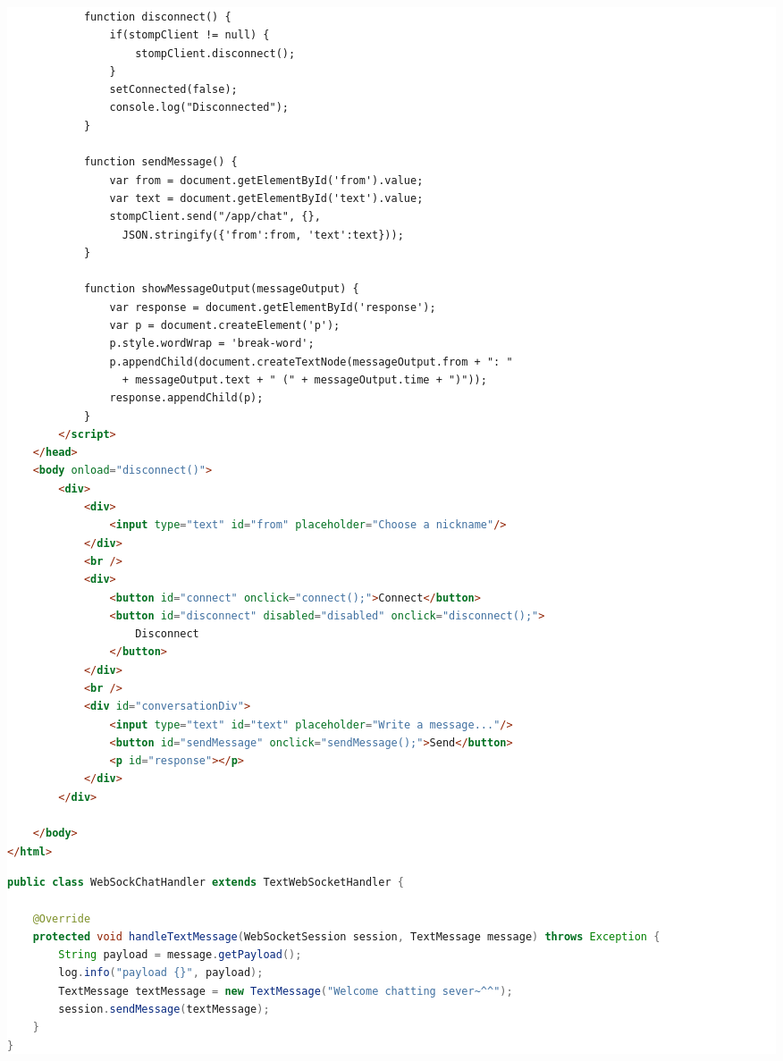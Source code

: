 ```html
            function disconnect() {
                if(stompClient != null) {
                    stompClient.disconnect();
                }
                setConnected(false);
                console.log("Disconnected");
            }
            
            function sendMessage() {
                var from = document.getElementById('from').value;
                var text = document.getElementById('text').value;
                stompClient.send("/app/chat", {}, 
                  JSON.stringify({'from':from, 'text':text}));
            }
            
            function showMessageOutput(messageOutput) {
                var response = document.getElementById('response');
                var p = document.createElement('p');
                p.style.wordWrap = 'break-word';
                p.appendChild(document.createTextNode(messageOutput.from + ": " 
                  + messageOutput.text + " (" + messageOutput.time + ")"));
                response.appendChild(p);
            }
        </script>
    </head>
    <body onload="disconnect()">
        <div>
            <div>
                <input type="text" id="from" placeholder="Choose a nickname"/>
            </div>
            <br />
            <div>
                <button id="connect" onclick="connect();">Connect</button>
                <button id="disconnect" disabled="disabled" onclick="disconnect();">
                    Disconnect
                </button>
            </div>
            <br />
            <div id="conversationDiv">
                <input type="text" id="text" placeholder="Write a message..."/>
                <button id="sendMessage" onclick="sendMessage();">Send</button>
                <p id="response"></p>
            </div>
        </div>

    </body>
</html>
```

```java
public class WebSockChatHandler extends TextWebSocketHandler {

    @Override
    protected void handleTextMessage(WebSocketSession session, TextMessage message) throws Exception {
        String payload = message.getPayload();
        log.info("payload {}", payload);
        TextMessage textMessage = new TextMessage("Welcome chatting sever~^^");
        session.sendMessage(textMessage);
    }
}
```
